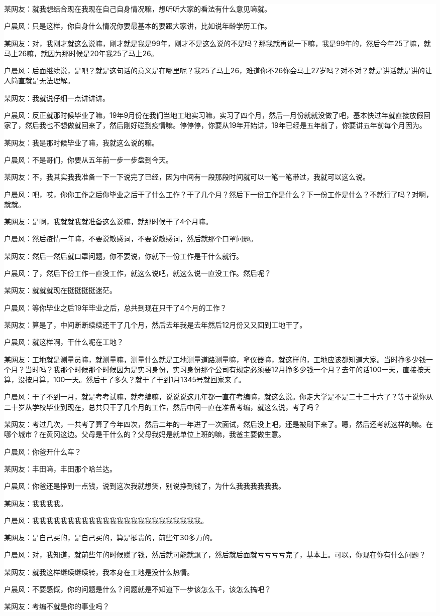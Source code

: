 某网友：就我想结合现在我现在自己自身情况嘛，想听听大家的看法有什么意见嘛就。

户晨风：只是这样，你自身什么情况你要最基本的要跟大家讲，比如说年龄学历工作。

某网友：对，我刚才就这么说嘛，刚才就是我是99年，刚才不是这么说的不是吗？那我就再说一下嘛，我是99年的，然后今年25了嘛，就马上26嘛，就因为那时候是20年我25了马上26。

户晨风：后面继续说，是吧？就是这句话的意义是在哪里呢？我25了马上26，难道你不26你会马上27岁吗？对不对？就是讲话就是讲的让人简直就是无法理解。

某网友：我就说仔细一点讲讲讲。

户晨风：反正就那时候毕业了嘛，19年9月份在我们当地工地实习嘛，实习了四个月，然后一月份就就没做了吧，基本快过年就直接放假回家了，然后我也不想做就回来了，然后刚好碰到疫情嘛。停停停，你要从19年开始讲，19年已经是五年前了，你要讲五年前每个月因为。

某网友：我是那时候毕业了嘛，我就这么说的嘛。

户晨风：不是哥们，你要从五年前一步一步盘到今天。

某网友：不，我其实我我准备一下一下说完了已经，因为中间有一段那段时间就可以一笔一笔带过，我就可以这么说。

户晨风：吧，哎，你你工作之后你毕业之后干了什么工作？干了几个月？然后下一份工作是什么？下一份工作是什么？不就行了吗？对啊，就就。

某网友：是啊，我就就我就准备这么说嘛，就那时候干了4个月嘛。

户晨风：然后疫情一年嘛，不要说敏感词，不要说敏感词，然后就那个口罩问题。

某网友：然后一然后就口罩问题，你不要说，你就下一份工作是干什么就行。

户晨风：了，然后下份工作一直没工作，就这么说吧，就这么说一直没工作。然后呢？

某网友：就就就现在挺挺挺挺迷茫。

户晨风：等你毕业之后19年毕业之后，总共到现在只干了4个月的工作？

某网友：算是了，中间断断续续还干了几个月，然后去年我是去年然后12月份又又回到工地干了。

户晨风：就这样啊，干什么呢在工地？

某网友：工地就是测量员嘛，就测量嘛，测量什么就是工地测量道路测量嘛，拿仪器嘛，就这样的，工地应该都知道大家。当时挣多少钱一个月？当时吗？我那个时候那个时候因为是实习身份，实习身份那个公司有规定必须要12月挣多少钱一个月？去年的话100一天，直接按天算，没按月算，100一天。然后干了多久？就干了干到1月1345号就回家来了。

户晨风：干了不到一月，就是考考试嘛，就考编嘛，说说说这几年都一直在考编嘛，就这么说。你走大学是不是二十二十六了？等于说你从二十岁从学校毕业到现在，总共只干了几个月的工作，然后中间一直在准备考编，就这么说，考了吗？

某网友：考过几次，一共考了算了今年四次，然后二年的一年进了一次面试，然后没上吧，还是被刷下来了。嗯，然后还考就这样的嘛。在哪个城市？在黄冈这边。父母是干什么的？父母我妈是就单位上班的嘛，我爸主要做生意。

户晨风：你爸开什么车？

某网友：丰田嘛，丰田那个哈兰达。

户晨风：你爸还是挣到一点钱，说到这次我就想笑，别说挣到钱了，为什么我我我我我我。

某网友：我我我我。

户晨风：我我我我我我我我我我我我我我我我我我我我我我我我。

某网友：是自己买的，是自己买的，算是挺贵的，前些年30多万的。

户晨风：对，我知道，就前些年的时候赚了钱，然后就可能就飘了，然后就后面就亏亏亏亏完了，基本上。可以，你现在你有什么问题？

某网友：就我这样继续继续转，我本身在工地是没什么热情。

户晨风：不要感慨，你的问题是什么？问题就是不知道下一步该怎么干，该怎么搞吧？

某网友：考编不就是你的事业吗？
